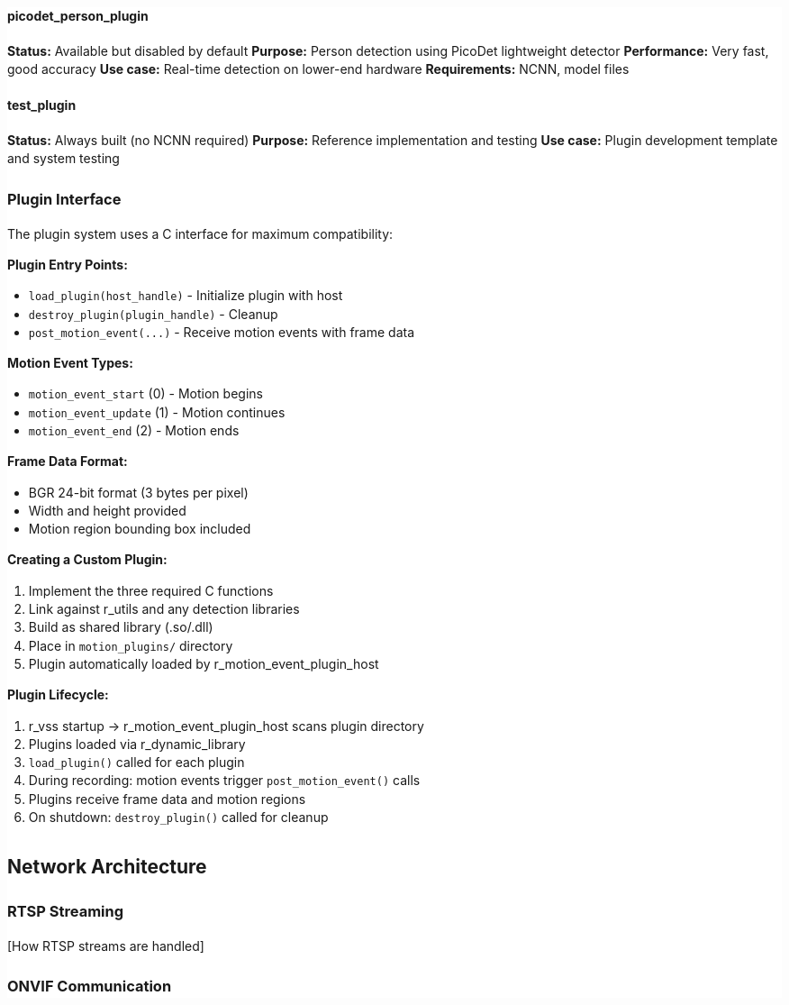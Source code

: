 #### picodet_person_plugin
**Status:** Available but disabled by default
**Purpose:** Person detection using PicoDet lightweight detector
**Performance:** Very fast, good accuracy
**Use case:** Real-time detection on lower-end hardware
**Requirements:** NCNN, model files

#### test_plugin
**Status:** Always built (no NCNN required)
**Purpose:** Reference implementation and testing
**Use case:** Plugin development template and system testing

### Plugin Interface

The plugin system uses a C interface for maximum compatibility:

**Plugin Entry Points:**
- `load_plugin(host_handle)` - Initialize plugin with host
- `destroy_plugin(plugin_handle)` - Cleanup
- `post_motion_event(...)` - Receive motion events with frame data

**Motion Event Types:**
- `motion_event_start` (0) - Motion begins
- `motion_event_update` (1) - Motion continues
- `motion_event_end` (2) - Motion ends

**Frame Data Format:**
- BGR 24-bit format (3 bytes per pixel)
- Width and height provided
- Motion region bounding box included

**Creating a Custom Plugin:**

1. Implement the three required C functions
2. Link against r_utils and any detection libraries
3. Build as shared library (.so/.dll)
4. Place in `motion_plugins/` directory
5. Plugin automatically loaded by r_motion_event_plugin_host

**Plugin Lifecycle:**
1. r_vss startup → r_motion_event_plugin_host scans plugin directory
2. Plugins loaded via r_dynamic_library
3. `load_plugin()` called for each plugin
4. During recording: motion events trigger `post_motion_event()` calls
5. Plugins receive frame data and motion regions
6. On shutdown: `destroy_plugin()` called for cleanup

## Network Architecture

### RTSP Streaming

[How RTSP streams are handled]

### ONVIF Communication
